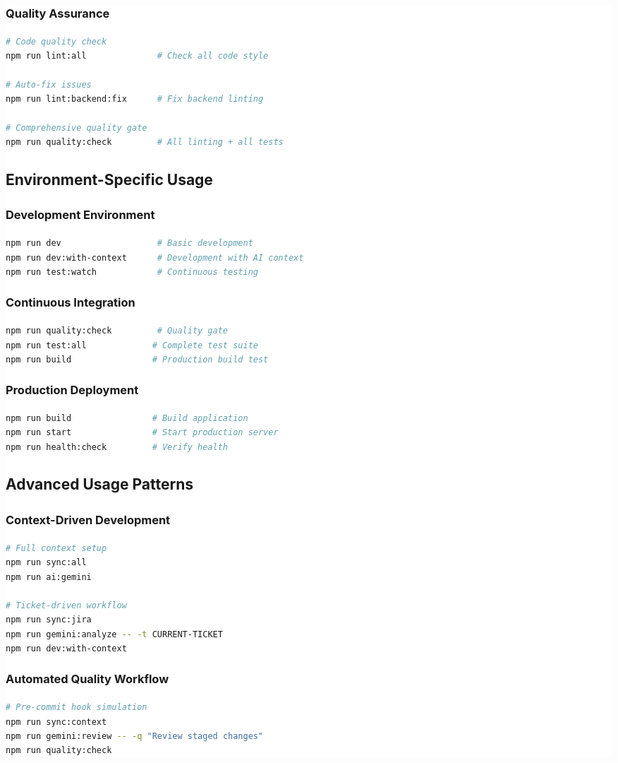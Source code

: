 ### Quality Assurance
```bash
# Code quality check
npm run lint:all              # Check all code style

# Auto-fix issues
npm run lint:backend:fix      # Fix backend linting

# Comprehensive quality gate
npm run quality:check         # All linting + all tests
```

## Environment-Specific Usage

### Development Environment
```bash
npm run dev                   # Basic development
npm run dev:with-context      # Development with AI context
npm run test:watch            # Continuous testing
```

### Continuous Integration
```bash
npm run quality:check         # Quality gate
npm run test:all             # Complete test suite
npm run build                # Production build test
```

### Production Deployment
```bash
npm run build                # Build application
npm run start                # Start production server
npm run health:check         # Verify health
```

## Advanced Usage Patterns

### Context-Driven Development
```bash
# Full context setup
npm run sync:all
npm run ai:gemini

# Ticket-driven workflow
npm run sync:jira
npm run gemini:analyze -- -t CURRENT-TICKET
npm run dev:with-context
```

### Automated Quality Workflow
```bash
# Pre-commit hook simulation
npm run sync:context
npm run gemini:review -- -q "Review staged changes"
npm run quality:check
```

